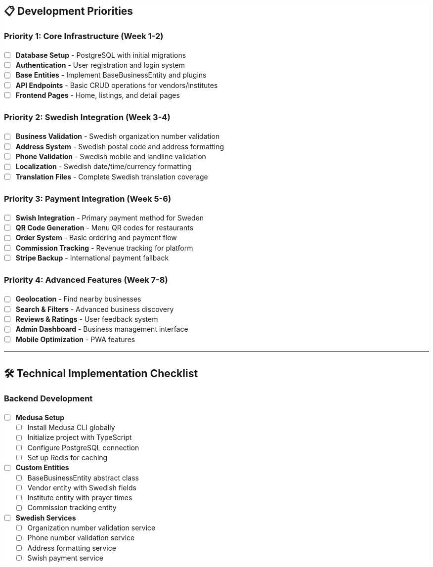 
## 📋 Development Priorities

### Priority 1: Core Infrastructure (Week 1-2)
- [ ] **Database Setup** - PostgreSQL with initial migrations
- [ ] **Authentication** - User registration and login system
- [ ] **Base Entities** - Implement BaseBusinessEntity and plugins
- [ ] **API Endpoints** - Basic CRUD operations for vendors/institutes
- [ ] **Frontend Pages** - Home, listings, and detail pages

### Priority 2: Swedish Integration (Week 3-4)
- [ ] **Business Validation** - Swedish organization number validation
- [ ] **Address System** - Swedish postal code and address formatting
- [ ] **Phone Validation** - Swedish mobile and landline validation
- [ ] **Localization** - Swedish date/time/currency formatting
- [ ] **Translation Files** - Complete Swedish translation coverage

### Priority 3: Payment Integration (Week 5-6)
- [ ] **Swish Integration** - Primary payment method for Sweden
- [ ] **QR Code Generation** - Menu QR codes for restaurants
- [ ] **Order System** - Basic ordering and payment flow
- [ ] **Commission Tracking** - Revenue tracking for platform
- [ ] **Stripe Backup** - International payment fallback

### Priority 4: Advanced Features (Week 7-8)
- [ ] **Geolocation** - Find nearby businesses
- [ ] **Search & Filters** - Advanced business discovery
- [ ] **Reviews & Ratings** - User feedback system
- [ ] **Admin Dashboard** - Business management interface
- [ ] **Mobile Optimization** - PWA features

---

## 🛠️ Technical Implementation Checklist

### Backend Development
- [ ] **Medusa Setup**
  - [ ] Install Medusa CLI globally
  - [ ] Initialize project with TypeScript
  - [ ] Configure PostgreSQL connection
  - [ ] Set up Redis for caching

- [ ] **Custom Entities**
  - [ ] BaseBusinessEntity abstract class
  - [ ] Vendor entity with Swedish fields
  - [ ] Institute entity with prayer times
  - [ ] Commission tracking entity

- [ ] **Swedish Services**
  - [ ] Organization number validation service
  - [ ] Phone number validation service
  - [ ] Address formatting service
  - [ ] Swish payment service
